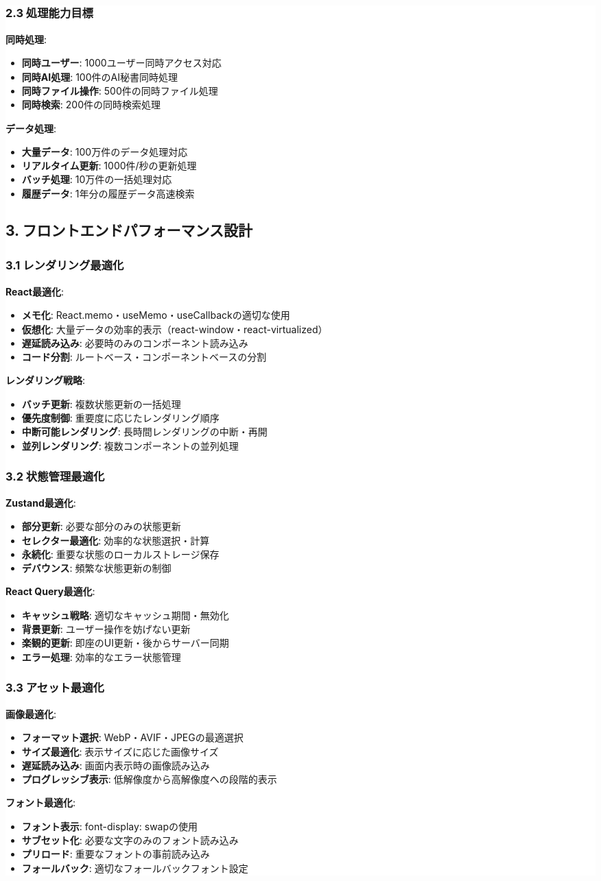 ### 2.3 処理能力目標
**同時処理**:
- **同時ユーザー**: 1000ユーザー同時アクセス対応
- **同時AI処理**: 100件のAI秘書同時処理
- **同時ファイル操作**: 500件の同時ファイル処理
- **同時検索**: 200件の同時検索処理

**データ処理**:
- **大量データ**: 100万件のデータ処理対応
- **リアルタイム更新**: 1000件/秒の更新処理
- **バッチ処理**: 10万件の一括処理対応
- **履歴データ**: 1年分の履歴データ高速検索

## 3. フロントエンドパフォーマンス設計

### 3.1 レンダリング最適化
**React最適化**:
- **メモ化**: React.memo・useMemo・useCallbackの適切な使用
- **仮想化**: 大量データの効率的表示（react-window・react-virtualized）
- **遅延読み込み**: 必要時のみのコンポーネント読み込み
- **コード分割**: ルートベース・コンポーネントベースの分割

**レンダリング戦略**:
- **バッチ更新**: 複数状態更新の一括処理
- **優先度制御**: 重要度に応じたレンダリング順序
- **中断可能レンダリング**: 長時間レンダリングの中断・再開
- **並列レンダリング**: 複数コンポーネントの並列処理

### 3.2 状態管理最適化
**Zustand最適化**:
- **部分更新**: 必要な部分のみの状態更新
- **セレクター最適化**: 効率的な状態選択・計算
- **永続化**: 重要な状態のローカルストレージ保存
- **デバウンス**: 頻繁な状態更新の制御

**React Query最適化**:
- **キャッシュ戦略**: 適切なキャッシュ期間・無効化
- **背景更新**: ユーザー操作を妨げない更新
- **楽観的更新**: 即座のUI更新・後からサーバー同期
- **エラー処理**: 効率的なエラー状態管理

### 3.3 アセット最適化
**画像最適化**:
- **フォーマット選択**: WebP・AVIF・JPEGの最適選択
- **サイズ最適化**: 表示サイズに応じた画像サイズ
- **遅延読み込み**: 画面内表示時の画像読み込み
- **プログレッシブ表示**: 低解像度から高解像度への段階的表示

**フォント最適化**:
- **フォント表示**: font-display: swapの使用
- **サブセット化**: 必要な文字のみのフォント読み込み
- **プリロード**: 重要なフォントの事前読み込み
- **フォールバック**: 適切なフォールバックフォント設定
